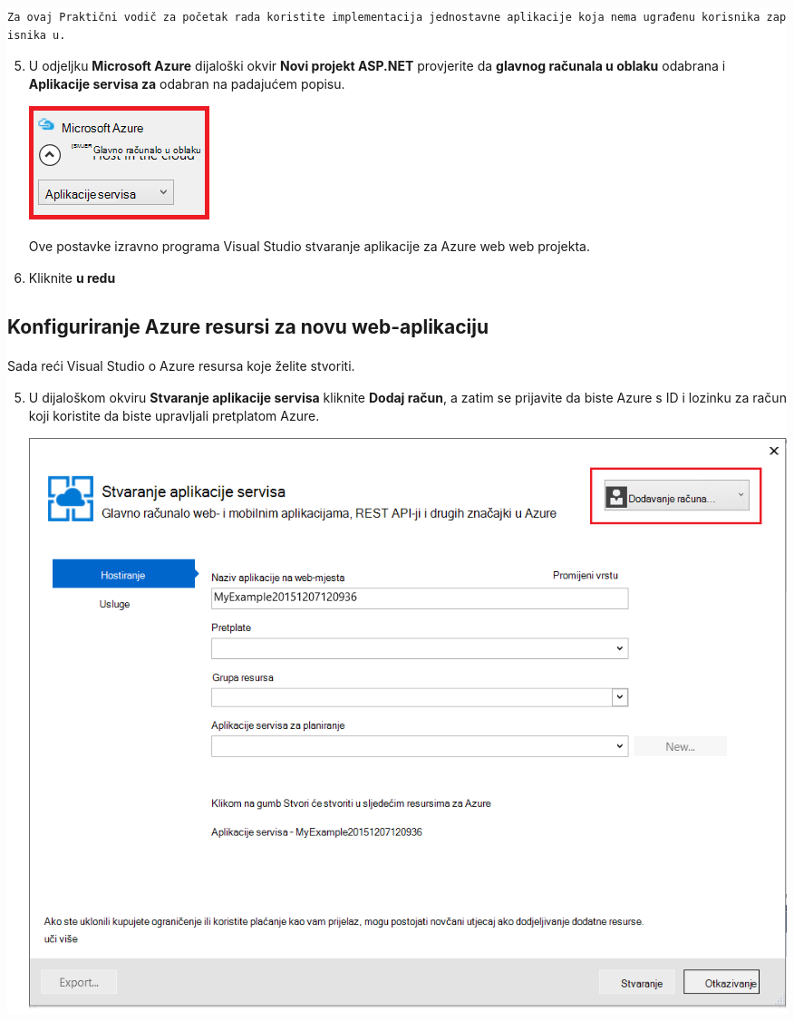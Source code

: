     Za ovaj Praktični vodič za početak rada koristite implementacija jednostavne aplikacije koja nema ugrađenu korisnika zapisnika u.

5. U odjeljku **Microsoft Azure** dijaloški okvir **Novi projekt ASP.NET** provjerite da **glavnog računala u oblaku** odabrana i **Aplikacije servisa za** odabran na padajućem popisu.

    ![Dijaloškog okvira novi projekt platforme ASP.NET](./media/web-sites-dotnet-get-started/GS13newaspnetprojdb.png)

    Ove postavke izravno programa Visual Studio stvaranje aplikacije za Azure web web projekta.

6. Kliknite **u redu**

## <a name="configure-azure-resources-for-a-new-web-app"></a>Konfiguriranje Azure resursi za novu web-aplikaciju

Sada reći Visual Studio o Azure resursa koje želite stvoriti.

5. U dijaloškom okviru **Stvaranje aplikacije servisa** kliknite **Dodaj račun**, a zatim se prijavite da biste Azure s ID i lozinku za račun koji koristite da biste upravljali pretplatom Azure.

    ![Prijavite se u Azure](./media/web-sites-dotnet-get-started/configuresitesettings.png)
